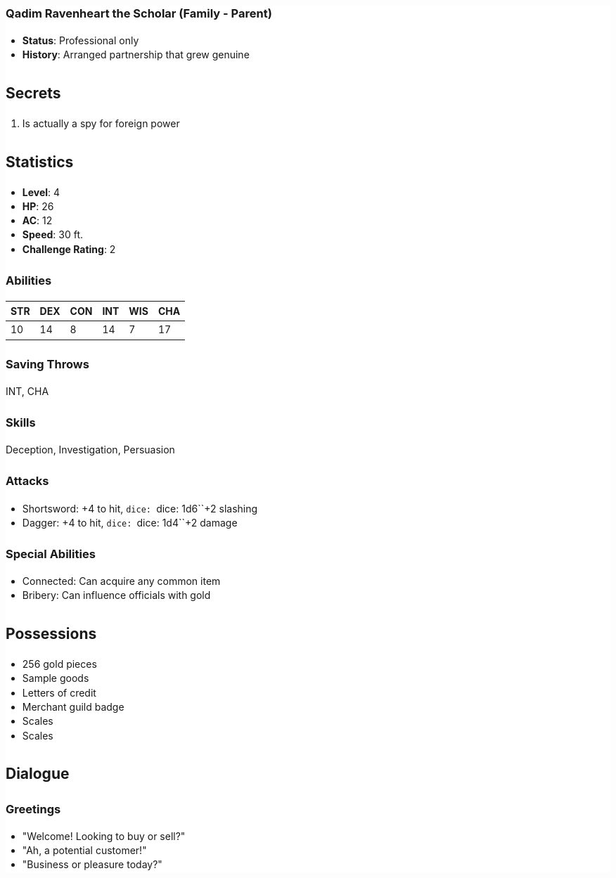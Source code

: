### Qadim Ravenheart the Scholar (Family - Parent)
- **Status**: Professional only
- **History**: Arranged partnership that grew genuine

## Secrets
1. Is actually a spy for foreign power

## Statistics
- **Level**: 4
- **HP**: 26
- **AC**: 12
- **Speed**: 30 ft.
- **Challenge Rating**: 2

### Abilities
| STR | DEX | CON | INT | WIS | CHA |
|-----|-----|-----|-----|-----|-----|
| 10 | 14 | 8 | 14 | 7 | 17 |

### Saving Throws
INT, CHA

### Skills
Deception, Investigation, Persuasion

### Attacks
- Shortsword: +4 to hit, `dice: `dice: 1d6``+2 slashing
- Dagger: +4 to hit, `dice: `dice: 1d4``+2 damage

### Special Abilities
- Connected: Can acquire any common item
- Bribery: Can influence officials with gold

## Possessions
- 256 gold pieces
- Sample goods
- Letters of credit
- Merchant guild badge
- Scales
- Scales

## Dialogue
### Greetings
- "Welcome! Looking to buy or sell?"
- "Ah, a potential customer!"
- "Business or pleasure today?"
